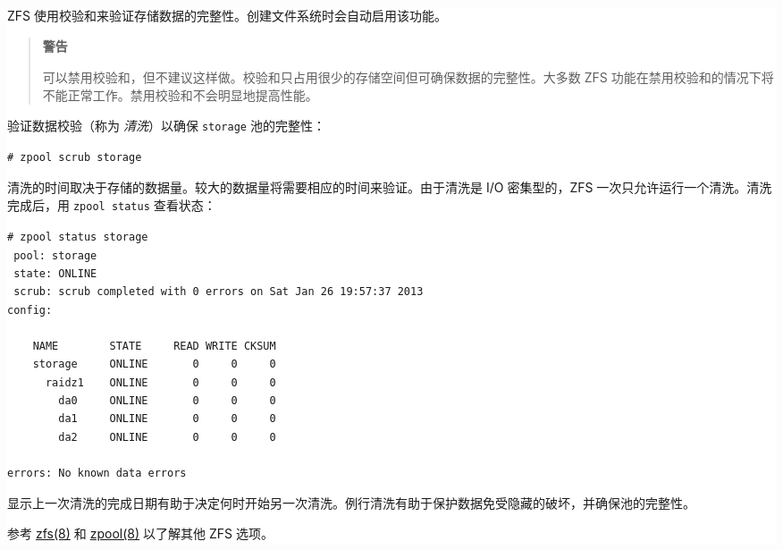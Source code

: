 ZFS 使用校验和来验证存储数据的完整性。创建文件系统时会自动启用该功能。

> **警告**
>
> 可以禁用校验和，但不建议这样做。校验和只占用很少的存储空间但可确保数据的完整性。大多数 ZFS 功能在禁用校验和的情况下将不能正常工作。禁用校验和不会明显地提高性能。

验证数据校验（称为 _清洗_）以确保 `storage` 池的完整性：

```shell
# zpool scrub storage
```

清洗的时间取决于存储的数据量。较大的数据量将需要相应的时间来验证。由于清洗是 I/O 密集型的，ZFS 一次只允许运行一个清洗。清洗完成后，用 `zpool status` 查看状态：

```shell
# zpool status storage
 pool: storage
 state: ONLINE
 scrub: scrub completed with 0 errors on Sat Jan 26 19:57:37 2013
config:

	NAME        STATE     READ WRITE CKSUM
	storage     ONLINE       0     0     0
	  raidz1    ONLINE       0     0     0
	    da0     ONLINE       0     0     0
	    da1     ONLINE       0     0     0
	    da2     ONLINE       0     0     0

errors: No known data errors
```

显示上一次清洗的完成日期有助于决定何时开始另一次清洗。例行清洗有助于保护数据免受隐藏的破坏，并确保池的完整性。

参考 [zfs(8)](https://www.freebsd.org/cgi/man.cgi?query=zfs&sektion=8&format=html) 和 [zpool(8)](https://www.freebsd.org/cgi/man.cgi?query=zfs&sektion=8&format=html) 以了解其他 ZFS 选项。
